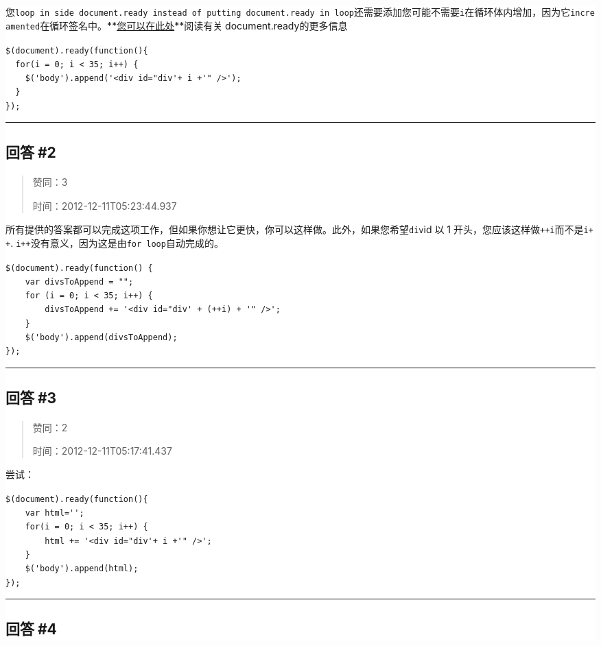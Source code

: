 您`loop in side document.ready instead of putting document.ready in loop`还需要添加您可能不需要`i`在循环体内增加，因为它`increamented`在循环签名中。**[您可以在此处](http://api.jquery.com/ready/)**阅读有关 document.ready的更多信息

```
$(document).ready(function(){
  for(i = 0; i < 35; i++) {
    $('body').append('<div id="div'+ i +'" />');
  }
}); 
```

* * *

## 回答 #2

> 赞同：3
> 
> 时间：2012-12-11T05:23:44.937

所有提供的答案都可以完成这项工作，但如果你想让它更快，你可以这样做。此外，如果您希望`div`id 以 1 开头，您应该这样做`++i`而不是`i++`. `i++`没有意义，因为这是由`for loop`自动完成的。

```
$(document).ready(function() {
    var divsToAppend = "";
    for (i = 0; i < 35; i++) {
        divsToAppend += '<div id="div' + (++i) + '" />';        
    }
    $('body').append(divsToAppend);
});​​ 
```

* * *

## 回答 #3

> 赞同：2
> 
> 时间：2012-12-11T05:17:41.437

尝试：

```
$(document).ready(function(){
    var html='';
    for(i = 0; i < 35; i++) {
        html += '<div id="div'+ i +'" />';
    }
    $('body').append(html);
}); 
```

* * *

## 回答 #4
